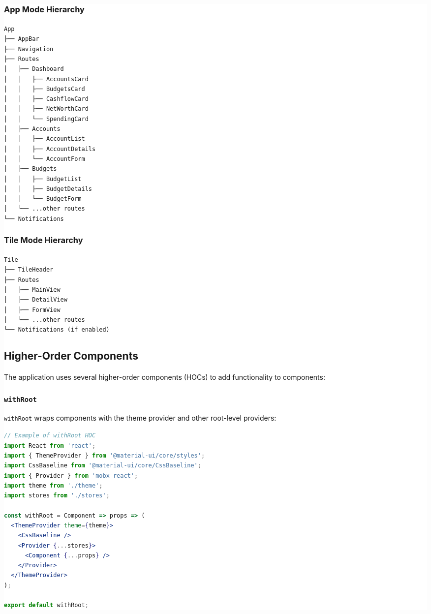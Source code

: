 ### App Mode Hierarchy

```
App
├── AppBar
├── Navigation
├── Routes
│   ├── Dashboard
│   │   ├── AccountsCard
│   │   ├── BudgetsCard
│   │   ├── CashflowCard
│   │   ├── NetWorthCard
│   │   └── SpendingCard
│   ├── Accounts
│   │   ├── AccountList
│   │   ├── AccountDetails
│   │   └── AccountForm
│   ├── Budgets
│   │   ├── BudgetList
│   │   ├── BudgetDetails
│   │   └── BudgetForm
│   └── ...other routes
└── Notifications
```

### Tile Mode Hierarchy

```
Tile
├── TileHeader
├── Routes
│   ├── MainView
│   ├── DetailView
│   ├── FormView
│   └── ...other routes
└── Notifications (if enabled)
```

## Higher-Order Components

The application uses several higher-order components (HOCs) to add functionality to components:

### `withRoot`

`withRoot` wraps components with the theme provider and other root-level providers:

```jsx
// Example of withRoot HOC
import React from 'react';
import { ThemeProvider } from '@material-ui/core/styles';
import CssBaseline from '@material-ui/core/CssBaseline';
import { Provider } from 'mobx-react';
import theme from './theme';
import stores from './stores';

const withRoot = Component => props => (
  <ThemeProvider theme={theme}>
    <CssBaseline />
    <Provider {...stores}>
      <Component {...props} />
    </Provider>
  </ThemeProvider>
);

export default withRoot;
```